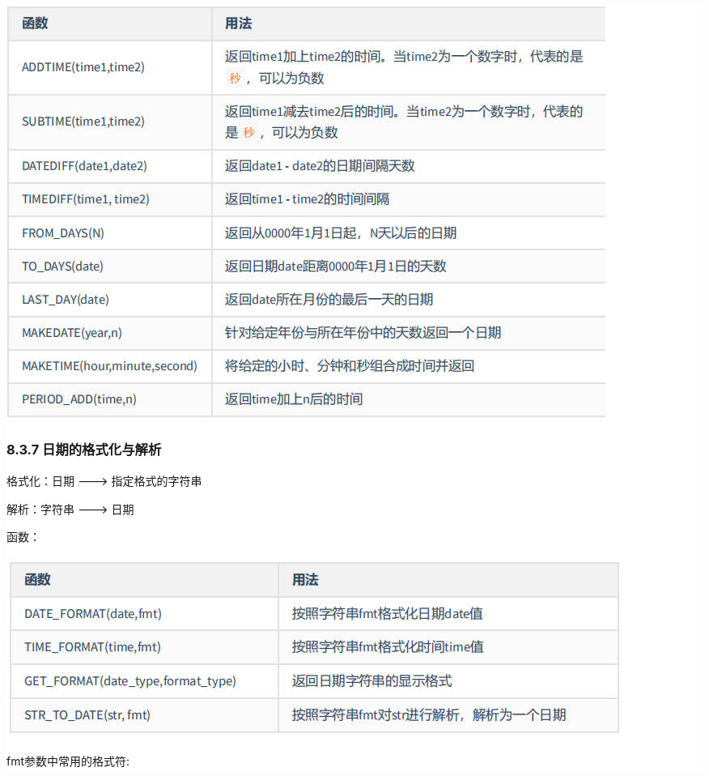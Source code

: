 ![](./%E6%97%B6%E9%97%B4%E6%97%A5%E6%9C%9F%E5%87%BD%E6%95%B0.jpg)

### 8.3.7 日期的格式化与解析

格式化：日期 ---> 指定格式的字符串

解析：字符串 ---> 日期

函数：

![](./日期格式化函数1.jpg)

fmt参数中常用的格式符:

